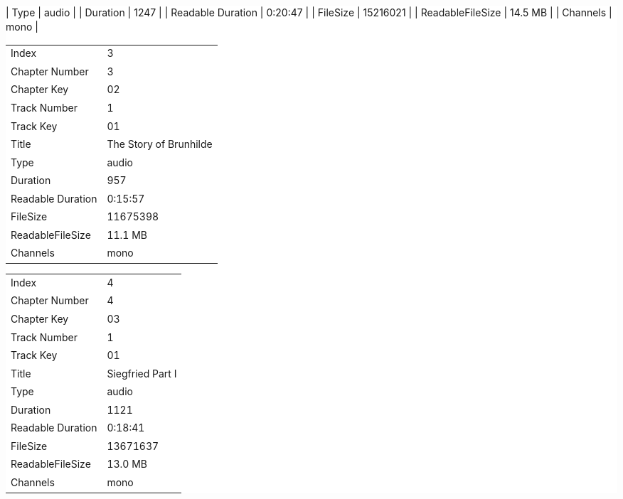 | Type | audio |
| Duration | 1247 |
| Readable Duration | 0:20:47 |
| FileSize | 15216021 |
| ReadableFileSize | 14.5 MB |
| Channels | mono |

|  |  |
| - | - |
| Index | 3 |
| Chapter Number | 3 |
| Chapter Key | 02 |
| Track Number | 1 |
| Track Key | 01 |
| Title | The Story of Brunhilde |
| Type | audio |
| Duration | 957 |
| Readable Duration | 0:15:57 |
| FileSize | 11675398 |
| ReadableFileSize | 11.1 MB |
| Channels | mono |

|  |  |
| - | - |
| Index | 4 |
| Chapter Number | 4 |
| Chapter Key | 03 |
| Track Number | 1 |
| Track Key | 01 |
| Title | Siegfried Part I |
| Type | audio |
| Duration | 1121 |
| Readable Duration | 0:18:41 |
| FileSize | 13671637 |
| ReadableFileSize | 13.0 MB |
| Channels | mono |
